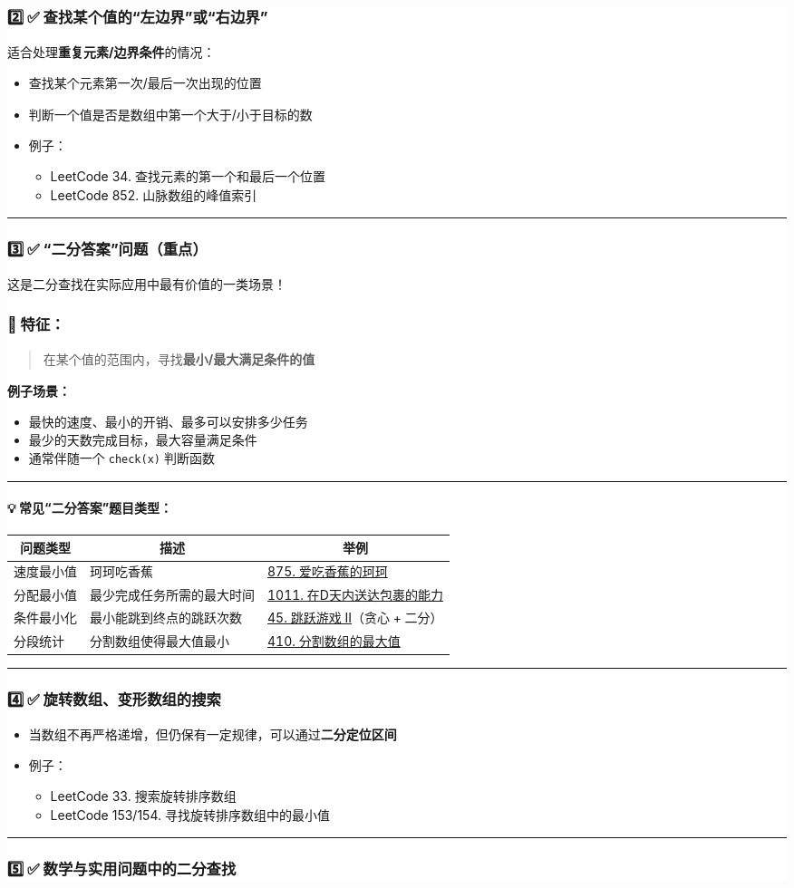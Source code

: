 
### 2️⃣ ✅ 查找某个值的“左边界”或“右边界”

适合处理**重复元素/边界条件**的情况：

* 查找某个元素第一次/最后一次出现的位置
* 判断一个值是否是数组中第一个大于/小于目标的数
* 例子：

  * LeetCode 34. 查找元素的第一个和最后一个位置
  * LeetCode 852. 山脉数组的峰值索引

---

### 3️⃣ ✅ “二分答案”问题（重点）

这是二分查找在实际应用中最有价值的一类场景！

### 📌 特征：

> 在某个值的范围内，寻找**最小/最大满足条件的值**

**例子场景：**

* 最快的速度、最小的开销、最多可以安排多少任务
* 最少的天数完成目标，最大容量满足条件
* 通常伴随一个 `check(x)` 判断函数

---

#### 💡 常见“二分答案”题目类型：

| 问题类型  | 描述            | 举例                                                                                        |
| ----- | ------------- | ----------------------------------------------------------------------------------------- |
| 速度最小值 | 珂珂吃香蕉         | [875. 爱吃香蕉的珂珂](https://leetcode.cn/problems/koko-eating-bananas)                          |
| 分配最小值 | 最少完成任务所需的最大时间 | [1011. 在D天内送达包裹的能力](https://leetcode.cn/problems/capacity-to-ship-packages-within-d-days) |
| 条件最小化 | 最小能跳到终点的跳跃次数  | [45. 跳跃游戏 II](https://leetcode.cn/problems/jump-game-ii)（贪心 + 二分）                         |
| 分段统计  | 分割数组使得最大值最小   | [410. 分割数组的最大值](https://leetcode.cn/problems/split-array-largest-sum)                     |

---

### 4️⃣ ✅ 旋转数组、变形数组的搜索

* 当数组不再严格递增，但仍保有一定规律，可以通过**二分定位区间**
* 例子：

  * LeetCode 33. 搜索旋转排序数组
  * LeetCode 153/154. 寻找旋转排序数组中的最小值

---

### 5️⃣ ✅ 数学与实用问题中的二分查找
